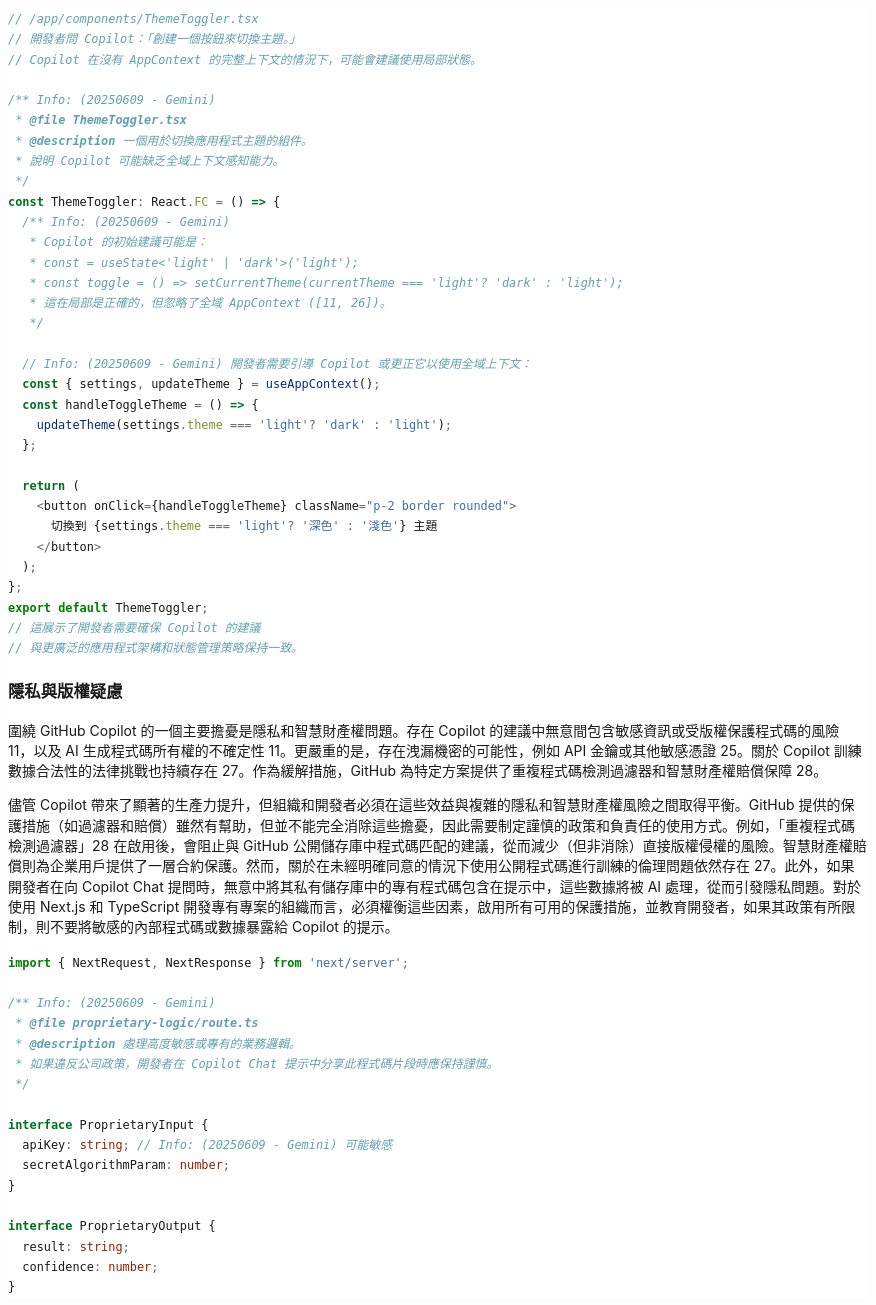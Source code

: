 ```typescript
// /app/components/ThemeToggler.tsx
// 開發者問 Copilot：「創建一個按鈕來切換主題。」
// Copilot 在沒有 AppContext 的完整上下文的情況下，可能會建議使用局部狀態。

/** Info: (20250609 - Gemini)
 * @file ThemeToggler.tsx
 * @description 一個用於切換應用程式主題的組件。
 * 說明 Copilot 可能缺乏全域上下文感知能力。
 */
const ThemeToggler: React.FC = () => {
  /** Info: (20250609 - Gemini)
   * Copilot 的初始建議可能是：
   * const = useState<'light' | 'dark'>('light');
   * const toggle = () => setCurrentTheme(currentTheme === 'light'? 'dark' : 'light');
   * 這在局部是正確的，但忽略了全域 AppContext ([11, 26])。
   */

  // Info: (20250609 - Gemini) 開發者需要引導 Copilot 或更正它以使用全域上下文：
  const { settings, updateTheme } = useAppContext();
  const handleToggleTheme = () => {
    updateTheme(settings.theme === 'light'? 'dark' : 'light');
  };

  return (
    <button onClick={handleToggleTheme} className="p-2 border rounded">
      切換到 {settings.theme === 'light'? '深色' : '淺色'} 主題
    </button>
  );
};
export default ThemeToggler;
// 這展示了開發者需要確保 Copilot 的建議
// 與更廣泛的應用程式架構和狀態管理策略保持一致。
```


### 隱私與版權疑慮

圍繞 GitHub Copilot 的一個主要擔憂是隱私和智慧財產權問題。存在 Copilot 的建議中無意間包含敏感資訊或受版權保護程式碼的風險 11，以及 AI 生成程式碼所有權的不確定性 11。更嚴重的是，存在洩漏機密的可能性，例如 API 金鑰或其他敏感憑證 25。關於 Copilot 訓練數據合法性的法律挑戰也持續存在 27。作為緩解措施，GitHub 為特定方案提供了重複程式碼檢測過濾器和智慧財產權賠償保障 28。

儘管 Copilot 帶來了顯著的生產力提升，但組織和開發者必須在這些效益與複雜的隱私和智慧財產權風險之間取得平衡。GitHub 提供的保護措施（如過濾器和賠償）雖然有幫助，但並不能完全消除這些擔憂，因此需要制定謹慎的政策和負責任的使用方式。例如，「重複程式碼檢測過濾器」28 在啟用後，會阻止與 GitHub 公開儲存庫中程式碼匹配的建議，從而減少（但非消除）直接版權侵權的風險。智慧財產權賠償則為企業用戶提供了一層合約保護。然而，關於在未經明確同意的情況下使用公開程式碼進行訓練的倫理問題依然存在 27。此外，如果開發者在向 Copilot Chat 提問時，無意中將其私有儲存庫中的專有程式碼包含在提示中，這些數據將被 AI 處理，從而引發隱私問題。對於使用 Next.js 和 TypeScript 開發專有專案的組織而言，必須權衡這些因素，啟用所有可用的保護措施，並教育開發者，如果其政策有所限制，則不要將敏感的內部程式碼或數據暴露給 Copilot 的提示。

```typescript
import { NextRequest, NextResponse } from 'next/server';

/** Info: (20250609 - Gemini)
 * @file proprietary-logic/route.ts
 * @description 處理高度敏感或專有的業務邏輯。
 * 如果違反公司政策，開發者在 Copilot Chat 提示中分享此程式碼片段時應保持謹慎。
 */

interface ProprietaryInput {
  apiKey: string; // Info: (20250609 - Gemini) 可能敏感
  secretAlgorithmParam: number;
}

interface ProprietaryOutput {
  result: string;
  confidence: number;
}
```